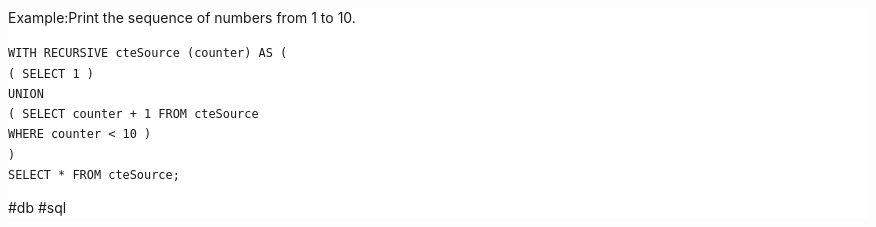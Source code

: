 Example:Print the sequence of numbers from 1 to 10.
```sqlsql
WITH RECURSIVE cteSource (counter) AS (
( SELECT 1 )
UNION
( SELECT counter + 1 FROM cteSource
WHERE counter < 10 )
)
SELECT * FROM cteSource;

```







#db #sql 
